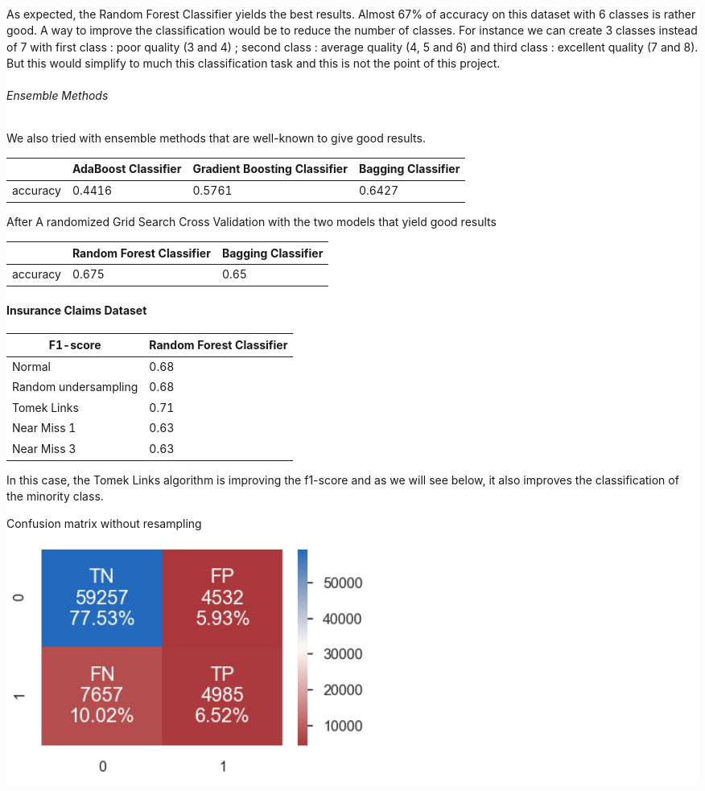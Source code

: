 As expected, the Random Forest Classifier yields the best results. Almost 67% of accuracy on this dataset with 6 classes is rather good. A way to improve the classification would be to reduce the number of classes. For instance we can create 3 classes instead of 7 with first class : poor quality (3 and 4) ; second class : average quality (4, 5 and 6) and third class : excellent quality (7 and 8). But this would simplify to much this classification task and this is not the point of this project.

###### Ensemble Methods 

We also tried with ensemble methods that are well-known to give good results.

||AdaBoost Classifier | Gradient Boosting Classifier | Bagging Classifier |
|-|----|------|------|
|accuracy| 0.4416            |     0.5761          |  0.6427            |

After A randomized Grid Search Cross Validation with the two models that yield good results

|  |Random Forest Classifier | Bagging Classifier |
|-|----|------|
|accuracy| 0.675 | 0.65 |

#### Insurance Claims Dataset

| F1-score              | Random Forest Classifier |
|-----------------------|--------------------------|
| Normal                | 0.68  |
| Random undersampling  | 0.68  |
| Tomek Links           | 0.71  |
| Near Miss 1           | 0.63  |
| Near Miss 3           | 0.63  |

In this case, the Tomek Links algorithm is improving the f1-score and as we will see below, it also improves the classification of the minority class. 

Confusion matrix without resampling

<img src="Img/CF.png" alt="CF" width="450">
